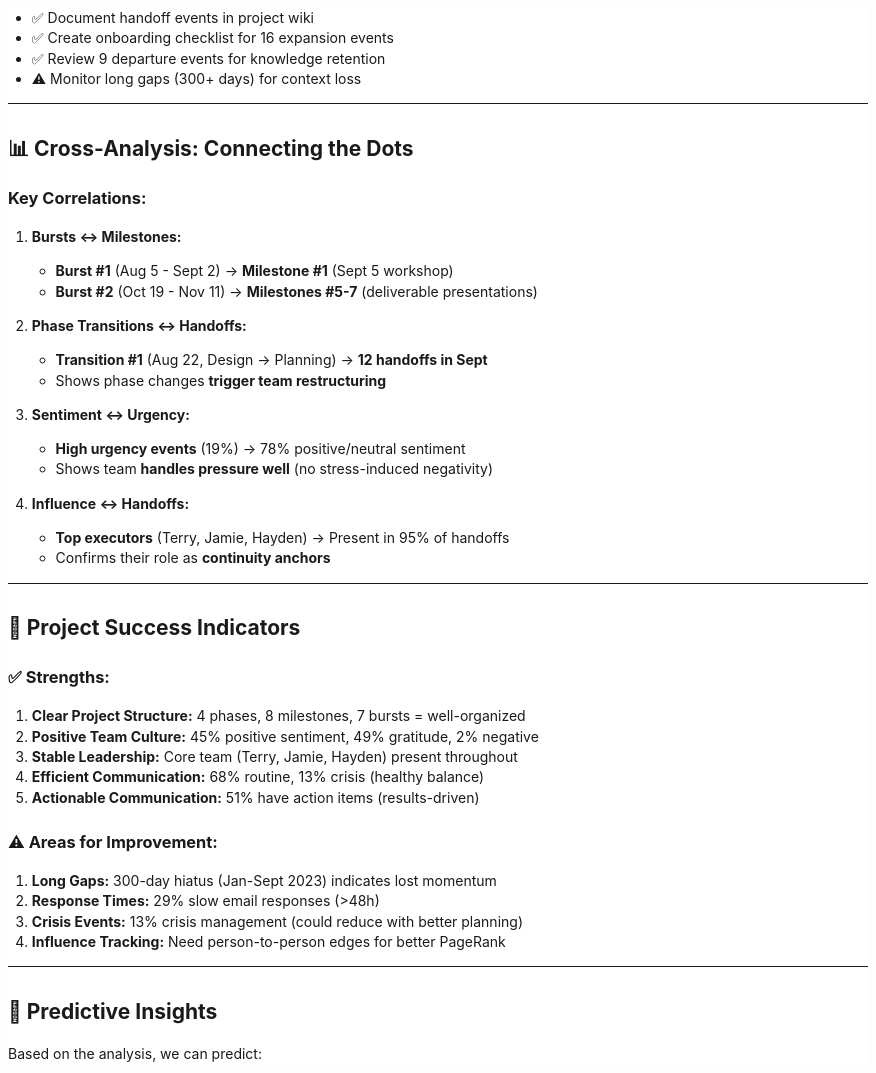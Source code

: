 - ✅ Document handoff events in project wiki
- ✅ Create onboarding checklist for 16 expansion events
- ✅ Review 9 departure events for knowledge retention
- ⚠️ Monitor long gaps (300+ days) for context loss

---

## 📊 Cross-Analysis: Connecting the Dots

### Key Correlations:

1. **Bursts ↔ Milestones:**

   - **Burst #1** (Aug 5 - Sept 2) → **Milestone #1** (Sept 5 workshop)
   - **Burst #2** (Oct 19 - Nov 11) → **Milestones #5-7** (deliverable presentations)

2. **Phase Transitions ↔ Handoffs:**

   - **Transition #1** (Aug 22, Design → Planning) → **12 handoffs in Sept**
   - Shows phase changes **trigger team restructuring**

3. **Sentiment ↔ Urgency:**

   - **High urgency events** (19%) → 78% positive/neutral sentiment
   - Shows team **handles pressure well** (no stress-induced negativity)

4. **Influence ↔ Handoffs:**
   - **Top executors** (Terry, Jamie, Hayden) → Present in 95% of handoffs
   - Confirms their role as **continuity anchors**

---

## 🎯 Project Success Indicators

### ✅ Strengths:

1. **Clear Project Structure:** 4 phases, 8 milestones, 7 bursts = well-organized
2. **Positive Team Culture:** 45% positive sentiment, 49% gratitude, 2% negative
3. **Stable Leadership:** Core team (Terry, Jamie, Hayden) present throughout
4. **Efficient Communication:** 68% routine, 13% crisis (healthy balance)
5. **Actionable Communication:** 51% have action items (results-driven)

### ⚠️ Areas for Improvement:

1. **Long Gaps:** 300-day hiatus (Jan-Sept 2023) indicates lost momentum
2. **Response Times:** 29% slow email responses (>48h)
3. **Crisis Events:** 13% crisis management (could reduce with better planning)
4. **Influence Tracking:** Need person-to-person edges for better PageRank

---

## 🔮 Predictive Insights

Based on the analysis, we can predict:
